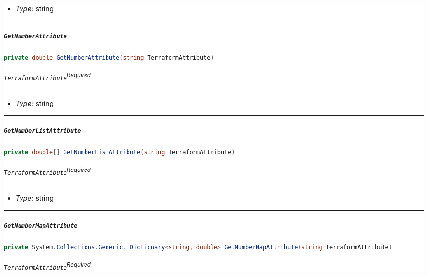 - *Type:* string

---

##### `GetNumberAttribute` <a name="GetNumberAttribute" id="@cdktf/provider-azurerm.dataAzurermKubernetesClusterNodePool.DataAzurermKubernetesClusterNodePoolUpgradeSettingsOutputReference.getNumberAttribute"></a>

```csharp
private double GetNumberAttribute(string TerraformAttribute)
```

###### `TerraformAttribute`<sup>Required</sup> <a name="TerraformAttribute" id="@cdktf/provider-azurerm.dataAzurermKubernetesClusterNodePool.DataAzurermKubernetesClusterNodePoolUpgradeSettingsOutputReference.getNumberAttribute.parameter.terraformAttribute"></a>

- *Type:* string

---

##### `GetNumberListAttribute` <a name="GetNumberListAttribute" id="@cdktf/provider-azurerm.dataAzurermKubernetesClusterNodePool.DataAzurermKubernetesClusterNodePoolUpgradeSettingsOutputReference.getNumberListAttribute"></a>

```csharp
private double[] GetNumberListAttribute(string TerraformAttribute)
```

###### `TerraformAttribute`<sup>Required</sup> <a name="TerraformAttribute" id="@cdktf/provider-azurerm.dataAzurermKubernetesClusterNodePool.DataAzurermKubernetesClusterNodePoolUpgradeSettingsOutputReference.getNumberListAttribute.parameter.terraformAttribute"></a>

- *Type:* string

---

##### `GetNumberMapAttribute` <a name="GetNumberMapAttribute" id="@cdktf/provider-azurerm.dataAzurermKubernetesClusterNodePool.DataAzurermKubernetesClusterNodePoolUpgradeSettingsOutputReference.getNumberMapAttribute"></a>

```csharp
private System.Collections.Generic.IDictionary<string, double> GetNumberMapAttribute(string TerraformAttribute)
```

###### `TerraformAttribute`<sup>Required</sup> <a name="TerraformAttribute" id="@cdktf/provider-azurerm.dataAzurermKubernetesClusterNodePool.DataAzurermKubernetesClusterNodePoolUpgradeSettingsOutputReference.getNumberMapAttribute.parameter.terraformAttribute"></a>
